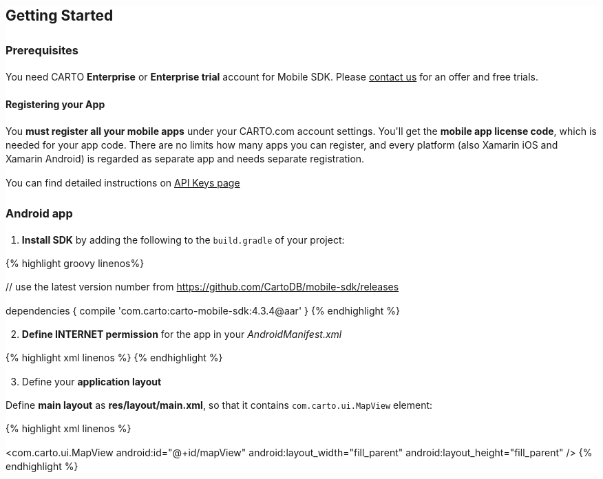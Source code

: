 ## Getting Started


### Prerequisites

You need CARTO **Enterprise** or **Enterprise trial** account for Mobile SDK. Please  [contact us](mailto:sales@carto.com) for an offer and free trials. 

#### Registering your App

You **must register all your mobile apps** under your CARTO.com account settings. You'll get the **mobile app license code**, which is needed for your app code. There are no limits how many apps you can register, and every platform (also Xamarin iOS and Xamarin Android) is regarded as separate app and needs separate registration.

You can find detailed instructions on [API Keys page](../API-keys/)

### Android app

1) **Install SDK** by adding the following to the `build.gradle` of your project:

  {% highlight groovy linenos%}

  // use the latest version number from https://github.com/CartoDB/mobile-sdk/releases

  dependencies {
      compile 'com.carto:carto-mobile-sdk:4.3.4@aar'
  }
  {% endhighlight %}
 
2) **Define INTERNET permission** for the app in your *AndroidManifest.xml*

  {% highlight xml linenos %}
  <uses-permission android:name="android.permission.INTERNET"/>
  {% endhighlight %}

3) Define your **application layout**

  Define **main layout** as **res/layout/main.xml**, so that it contains `com.carto.ui.MapView` element:

  {% highlight xml linenos %}
  <?xml version="1.0" encoding="utf-8"?>
  <LinearLayout xmlns:android="http://schemas.android.com/apk/res/android"
      xmlns:tools="http://schemas.android.com/tools"
      android:layout_width="fill_parent"
      android:layout_height="fill_parent"
      android:orientation="vertical" >
     <com.carto.ui.MapView
      android:id="@+id/mapView"
      android:layout_width="fill_parent" 
      android:layout_height="fill_parent" 
      />
  </LinearLayout>
  {% endhighlight %}
